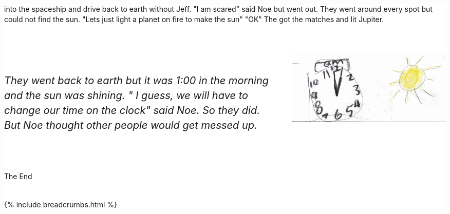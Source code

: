 into the spaceship and drive back to earth without Jeff.  "I am scared" said Noe but went out. They went around every spot but could not find the sun. "Lets just light a planet on fire to make the sun"  "OK" The got the matches and lit Jupiter.
   </p>
</div>
</div>

<br>
<br>

<div style="clear: both;">
  <div style="float: right; margin-left: 3em;width:300px; height:300px">
    <img src="/assets/images/missingMorning/drawings/p8.jpg" alt="">
  </div>
 <div>
  <br>
  <p style="font-size: 20px; font-style: italic;">
They went back to earth but it was 1:00 in the morning and the sun was shining. " I guess, we will have to change our time on the clock" said Noe. So they did. But Noe thought other people would get messed up.
   </p>
</div>
</div>

<br>
<br>
<p>The End</p>
<br>
{% include breadcrumbs.html %}



